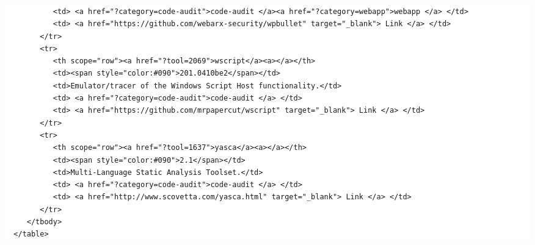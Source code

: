                <td> <a href="?category=code-audit">code-audit </a><a href="?category=webapp">webapp </a> </td>
               <td> <a href="https://github.com/webarx-security/wpbullet" target="_blank"> Link </a> </td>
            </tr>
            <tr>
               <th scope="row"><a href="?tool=2069">wscript</a><a></a></th>
               <td><span style="color:#090">201.0410be2</span></td>
               <td>Emulator/tracer of the Windows Script Host functionality.</td>
               <td> <a href="?category=code-audit">code-audit </a> </td>
               <td> <a href="https://github.com/mrpapercut/wscript" target="_blank"> Link </a> </td>
            </tr>
            <tr>
               <th scope="row"><a href="?tool=1637">yasca</a><a></a></th>
               <td><span style="color:#090">2.1</span></td>
               <td>Multi-Language Static Analysis Toolset.</td>
               <td> <a href="?category=code-audit">code-audit </a> </td>
               <td> <a href="http://www.scovetta.com/yasca.html" target="_blank"> Link </a> </td>
            </tr>
         </tbody>
      </table>
   </div>
</div>
